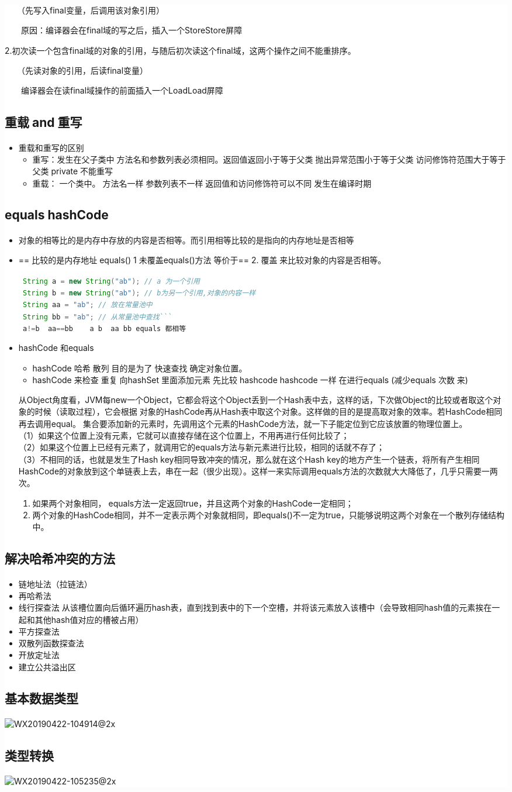 　　（先写入final变量，后调用该对象引用）

　　原因：编译器会在final域的写之后，插入一个StoreStore屏障

2.初次读一个包含final域的对象的引用，与随后初次读这个final域，这两个操作之间不能重排序。

　　（先读对象的引用，后读final变量）

　　编译器会在读final域操作的前面插入一个LoadLoad屏障
## 重载 and 重写
* 重载和重写的区别
    * 重写：发生在父子类中 方法名和参数列表必须相同。返回值返回小于等于父类 抛出异常范围小于等于父类 访问修饰符范围大于等于父类 private 不能重写
    * 重载： 一个类中。 方法名一样 参数列表不一样 返回值和访问修饰符可以不同 发生在编译时期

## equals hashCode
* 对象的相等比的是内存中存放的内容是否相等。而引用相等比较的是指向的内存地址是否相等
* == 比较的是内存地址 equals() 1 未覆盖equals()方法 等价于==  2. 覆盖 来比较对象的内容是否相等。
    ```java
     String a = new String("ab"); // a 为一个引用
     String b = new String("ab"); // b为另一个引用,对象的内容一样
     String aa = "ab"; // 放在常量池中
     String bb = "ab"; // 从常量池中查找```
     a!=b  aa==bb    a b  aa bb equals 都相等
    ```
* hashCode 和equals
    * hashCode  哈希 散列  目的是为了 快速查找 确定对象位置。
    * hashCode 来检查 重复  向hashSet 里面添加元素 先比较 hashcode  hashcode 一样 在进行equals  (减少equals 次数 来)

    从Object角度看，JVM每new一个Object，它都会将这个Object丢到一个Hash表中去，这样的话，下次做Object的比较或者取这个对象的时候（读取过程），它会根据   对象的HashCode再从Hash表中取这个对象。这样做的目的是提高取对象的效率。若HashCode相同再去调用equal。
    集合要添加新的元素时，先调用这个元素的HashCode方法，就一下子能定位到它应该放置的物理位置上。   
    （1）如果这个位置上没有元素，它就可以直接存储在这个位置上，不用再进行任何比较了；     
    （2）如果这个位置上已经有元素了，就调用它的equals方法与新元素进行比较，相同的话就不存了；    
    （3）不相同的话，也就是发生了Hash key相同导致冲突的情况，那么就在这个Hash key的地方产生一个链表，将所有产生相同HashCode的对象放到这个单链表上去，串在一起（很少出现）。这样一来实际调用equals方法的次数就大大降低了，几乎只需要一两次。

    1. 如果两个对象相同， equals方法一定返回true，并且这两个对象的HashCode一定相同；    
    1. 两个对象的HashCode相同，并不一定表示两个对象就相同，即equals()不一定为true，只能够说明这两个对象在一个散列存储结构中。

## 解决哈希冲突的方法

* 链地址法（拉链法）
* 再哈希法 
* 线行探查法  从该槽位置向后循环遍历hash表，直到找到表中的下一个空槽，并将该元素放入该槽中（会导致相同hash值的元素挨在一起和其他hash值对应的槽被占用）
* 平方探查法
* 双散列函数探查法
* 开放定址法
* 建立公共溢出区

## 基本数据类型
![WX20190422-104914@2x](https://i.loli.net/2019/04/22/5cbd2bf294ec4.png)
## 类型转换
![WX20190422-105235@2x](https://i.loli.net/2019/04/22/5cbd2c8818b32.png)
